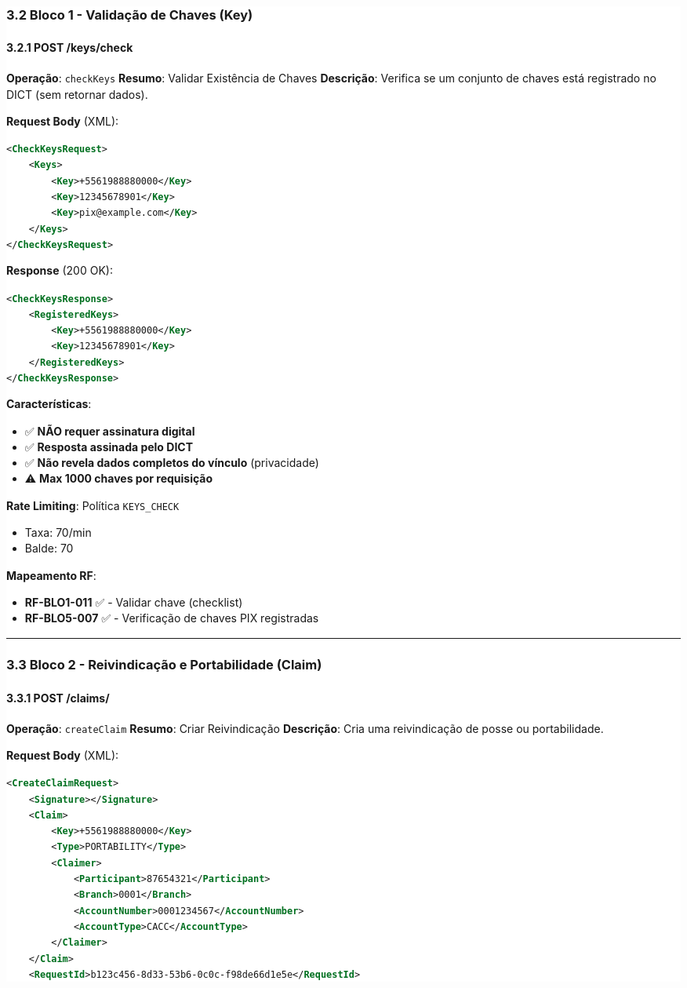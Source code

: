 
### 3.2 Bloco 1 - Validação de Chaves (Key)

#### 3.2.1 POST /keys/check
**Operação**: `checkKeys`
**Resumo**: Validar Existência de Chaves
**Descrição**: Verifica se um conjunto de chaves está registrado no DICT (sem retornar dados).

**Request Body** (XML):
```xml
<CheckKeysRequest>
    <Keys>
        <Key>+5561988880000</Key>
        <Key>12345678901</Key>
        <Key>pix@example.com</Key>
    </Keys>
</CheckKeysRequest>
```

**Response** (200 OK):
```xml
<CheckKeysResponse>
    <RegisteredKeys>
        <Key>+5561988880000</Key>
        <Key>12345678901</Key>
    </RegisteredKeys>
</CheckKeysResponse>
```

**Características**:
- ✅ **NÃO requer assinatura digital**
- ✅ **Resposta assinada pelo DICT**
- ✅ **Não revela dados completos do vínculo** (privacidade)
- ⚠️ **Max 1000 chaves por requisição**

**Rate Limiting**: Política `KEYS_CHECK`
- Taxa: 70/min
- Balde: 70

**Mapeamento RF**:
- **RF-BLO1-011** ✅ - Validar chave (checklist)
- **RF-BLO5-007** ✅ - Verificação de chaves PIX registradas

---

### 3.3 Bloco 2 - Reivindicação e Portabilidade (Claim)

#### 3.3.1 POST /claims/
**Operação**: `createClaim`
**Resumo**: Criar Reivindicação
**Descrição**: Cria uma reivindicação de posse ou portabilidade.

**Request Body** (XML):
```xml
<CreateClaimRequest>
    <Signature></Signature>
    <Claim>
        <Key>+5561988880000</Key>
        <Type>PORTABILITY</Type>
        <Claimer>
            <Participant>87654321</Participant>
            <Branch>0001</Branch>
            <AccountNumber>0001234567</AccountNumber>
            <AccountType>CACC</AccountType>
        </Claimer>
    </Claim>
    <RequestId>b123c456-8d33-53b6-0c0c-f98de66d1e5e</RequestId>
```